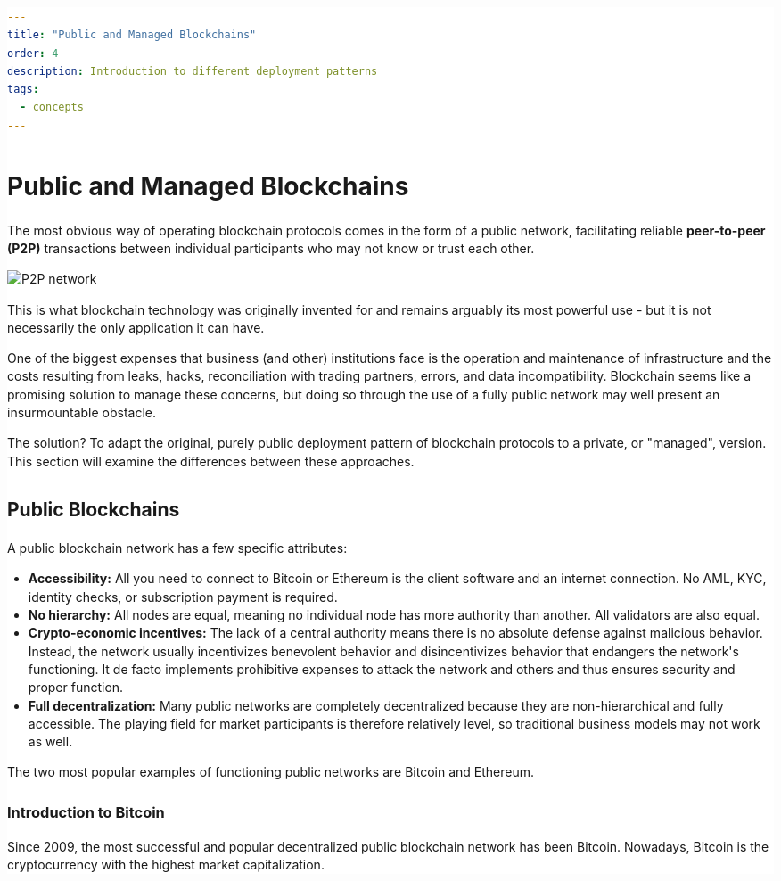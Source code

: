 ```yaml
---
title: "Public and Managed Blockchains"
order: 4
description: Introduction to different deployment patterns
tags:
  - concepts
---
```


# Public and Managed Blockchains

The most obvious way of operating blockchain protocols comes in the form of a public network, facilitating reliable **peer-to-peer (P2P)** transactions between individual participants who may not know or trust each other.

![P2P network](/ida-course/0-blockchain-basics/images/00_02_p2p_network_dark.png)

This is what blockchain technology was originally invented for and remains arguably its most powerful use - but it is not necessarily the only application it can have.

One of the biggest expenses that business (and other) institutions face is the operation and maintenance of infrastructure and the costs resulting from leaks, hacks, reconciliation with trading partners, errors, and data incompatibility. Blockchain seems like a promising solution to manage these concerns, but doing so through the use of a fully public network may well present an insurmountable obstacle.

The solution? To adapt the original, purely public deployment pattern of blockchain protocols to a private, or "managed", version. This section will examine the differences between these approaches.

## Public Blockchains

A public blockchain network has a few specific attributes:

* **Accessibility:** All you need to connect to Bitcoin or Ethereum is the client software and an internet connection. No AML, KYC, identity checks, or subscription payment is required.
* **No hierarchy:** All nodes are equal, meaning no individual node has more authority than another. All validators are also equal.
* **Crypto-economic incentives:** The lack of a central authority means there is no absolute defense against malicious behavior. Instead, the network usually incentivizes benevolent behavior and disincentivizes behavior that endangers the network's functioning. It de facto implements prohibitive expenses to attack the network and others and thus ensures security and proper function.
* **Full decentralization:** Many public networks are completely decentralized because they are non-hierarchical and fully accessible. The playing field for market participants is therefore relatively level, so traditional business models may not work as well.

The two most popular examples of functioning public networks are Bitcoin and Ethereum.

### Introduction to Bitcoin

Since 2009, the most successful and popular decentralized public blockchain network has been Bitcoin. Nowadays, Bitcoin is the cryptocurrency with the highest market capitalization.
